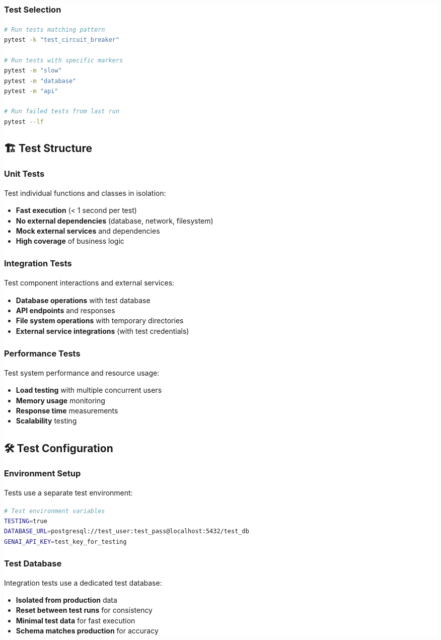 ### Test Selection
```bash
# Run tests matching pattern
pytest -k "test_circuit_breaker"

# Run tests with specific markers
pytest -m "slow"
pytest -m "database"
pytest -m "api"

# Run failed tests from last run
pytest --lf
```

## 🏗️ Test Structure

### Unit Tests
Test individual functions and classes in isolation:
- **Fast execution** (< 1 second per test)
- **No external dependencies** (database, network, filesystem)
- **Mock external services** and dependencies
- **High coverage** of business logic

### Integration Tests
Test component interactions and external services:
- **Database operations** with test database
- **API endpoints** and responses
- **File system operations** with temporary directories
- **External service integrations** (with test credentials)

### Performance Tests
Test system performance and resource usage:
- **Load testing** with multiple concurrent users
- **Memory usage** monitoring
- **Response time** measurements
- **Scalability** testing

## 🛠️ Test Configuration

### Environment Setup
Tests use a separate test environment:
```bash
# Test environment variables
TESTING=true
DATABASE_URL=postgresql://test_user:test_pass@localhost:5432/test_db
GENAI_API_KEY=test_key_for_testing
```

### Test Database
Integration tests use a dedicated test database:
- **Isolated from production** data
- **Reset between test runs** for consistency
- **Minimal test data** for fast execution
- **Schema matches production** for accuracy
